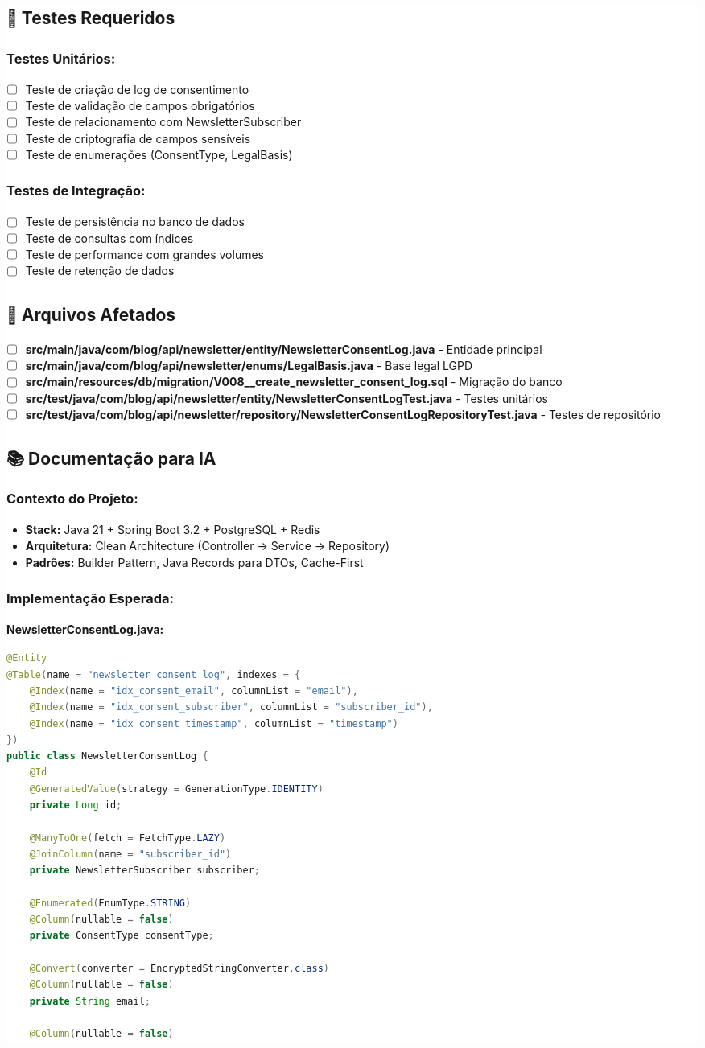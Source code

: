 ## 🧪 Testes Requeridos

### **Testes Unitários:**
- [ ] Teste de criação de log de consentimento
- [ ] Teste de validação de campos obrigatórios
- [ ] Teste de relacionamento com NewsletterSubscriber
- [ ] Teste de criptografia de campos sensíveis
- [ ] Teste de enumerações (ConsentType, LegalBasis)

### **Testes de Integração:**
- [ ] Teste de persistência no banco de dados
- [ ] Teste de consultas com índices
- [ ] Teste de performance com grandes volumes
- [ ] Teste de retenção de dados

## 🔗 Arquivos Afetados
- [ ] **src/main/java/com/blog/api/newsletter/entity/NewsletterConsentLog.java** - Entidade principal
- [ ] **src/main/java/com/blog/api/newsletter/enums/LegalBasis.java** - Base legal LGPD
- [ ] **src/main/resources/db/migration/V008__create_newsletter_consent_log.sql** - Migração do banco
- [ ] **src/test/java/com/blog/api/newsletter/entity/NewsletterConsentLogTest.java** - Testes unitários
- [ ] **src/test/java/com/blog/api/newsletter/repository/NewsletterConsentLogRepositoryTest.java** - Testes de repositório

## 📚 Documentação para IA

### **Contexto do Projeto:**
- **Stack:** Java 21 + Spring Boot 3.2 + PostgreSQL + Redis
- **Arquitetura:** Clean Architecture (Controller → Service → Repository)
- **Padrões:** Builder Pattern, Java Records para DTOs, Cache-First

### **Implementação Esperada:**

**NewsletterConsentLog.java:**
```java
@Entity
@Table(name = "newsletter_consent_log", indexes = {
    @Index(name = "idx_consent_email", columnList = "email"),
    @Index(name = "idx_consent_subscriber", columnList = "subscriber_id"),
    @Index(name = "idx_consent_timestamp", columnList = "timestamp")
})
public class NewsletterConsentLog {
    @Id
    @GeneratedValue(strategy = GenerationType.IDENTITY)
    private Long id;
    
    @ManyToOne(fetch = FetchType.LAZY)
    @JoinColumn(name = "subscriber_id")
    private NewsletterSubscriber subscriber;
    
    @Enumerated(EnumType.STRING)
    @Column(nullable = false)
    private ConsentType consentType;
    
    @Convert(converter = EncryptedStringConverter.class)
    @Column(nullable = false)
    private String email;
    
    @Column(nullable = false)
```